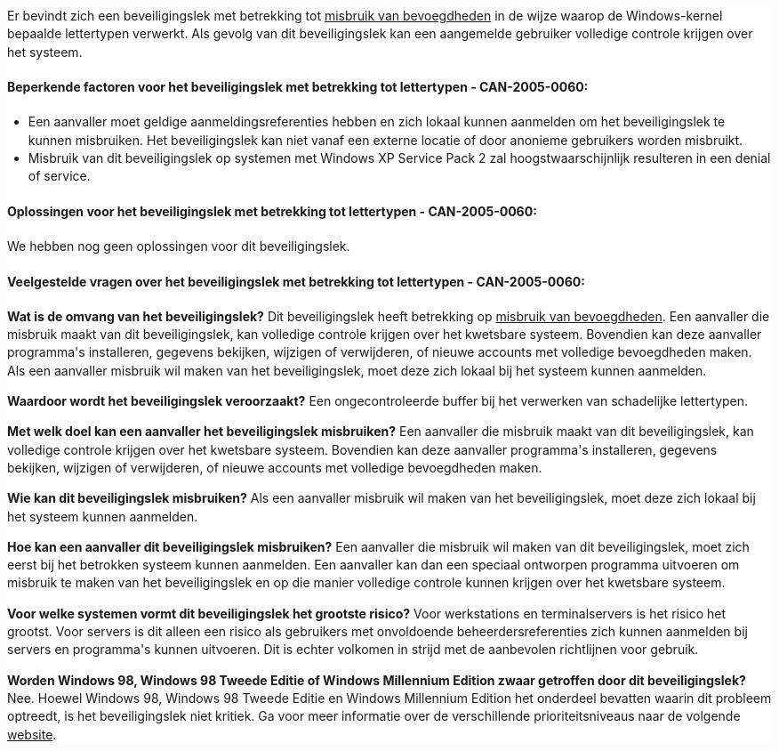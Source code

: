 Er bevindt zich een beveiligingslek met betrekking tot [misbruik van bevoegdheden](http://go.microsoft.com/fwlink/?linkid=21142) in de wijze waarop de Windows-kernel bepaalde lettertypen verwerkt. Als gevolg van dit beveiligingslek kan een aangemelde gebruiker volledige controle krijgen over het systeem.

#### Beperkende factoren voor het beveiligingslek met betrekking tot lettertypen - CAN-2005-0060:

-   Een aanvaller moet geldige aanmeldingsreferenties hebben en zich lokaal kunnen aanmelden om het beveiligingslek te kunnen misbruiken. Het beveiligingslek kan niet vanaf een externe locatie of door anonieme gebruikers worden misbruikt.
-   Misbruik van dit beveiligingslek op systemen met Windows XP Service Pack 2 zal hoogstwaarschijnlijk resulteren in een denial of service.

#### Oplossingen voor het beveiligingslek met betrekking tot lettertypen - CAN-2005-0060:

We hebben nog geen oplossingen voor dit beveiligingslek.

#### Veelgestelde vragen over het beveiligingslek met betrekking tot lettertypen - CAN-2005-0060:

**Wat is de omvang van het beveiligingslek?**
Dit beveiligingslek heeft betrekking op [misbruik van bevoegdheden](http://go.microsoft.com/fwlink/?linkid=21142). Een aanvaller die misbruik maakt van dit beveiligingslek, kan volledige controle krijgen over het kwetsbare systeem. Bovendien kan deze aanvaller programma's installeren, gegevens bekijken, wijzigen of verwijderen, of nieuwe accounts met volledige bevoegdheden maken. Als een aanvaller misbruik wil maken van het beveiligingslek, moet deze zich lokaal bij het systeem kunnen aanmelden.

**Waardoor wordt het beveiligingslek veroorzaakt?**
Een ongecontroleerde buffer bij het verwerken van schadelijke lettertypen.

**Met welk doel kan een aanvaller het beveiligingslek misbruiken?**
Een aanvaller die misbruik maakt van dit beveiligingslek, kan volledige controle krijgen over het kwetsbare systeem. Bovendien kan deze aanvaller programma's installeren, gegevens bekijken, wijzigen of verwijderen, of nieuwe accounts met volledige bevoegdheden maken.

**Wie kan dit beveiligingslek misbruiken?**
Als een aanvaller misbruik wil maken van het beveiligingslek, moet deze zich lokaal bij het systeem kunnen aanmelden.

**Hoe kan een aanvaller dit beveiligingslek misbruiken?**
Een aanvaller die misbruik wil maken van dit beveiligingslek, moet zich eerst bij het betrokken systeem kunnen aanmelden. Een aanvaller kan dan een speciaal ontworpen programma uitvoeren om misbruik te maken van het beveiligingslek en op die manier volledige controle kunnen krijgen over het kwetsbare systeem.

**Voor welke systemen vormt dit beveiligingslek het grootste risico?**
Voor werkstations en terminalservers is het risico het grootst. Voor servers is dit alleen een risico als gebruikers met onvoldoende beheerdersreferenties zich kunnen aanmelden bij servers en programma's kunnen uitvoeren. Dit is echter volkomen in strijd met de aanbevolen richtlijnen voor gebruik.

**Worden Windows 98, Windows 98 Tweede Editie of Windows Millennium Edition zwaar getroffen door dit beveiligingslek?**
Nee. Hoewel Windows 98, Windows 98 Tweede Editie en Windows Millennium Edition het onderdeel bevatten waarin dit probleem optreedt, is het beveiligingslek niet kritiek. Ga voor meer informatie over de verschillende prioriteitsniveaus naar de volgende [website](http://go.microsoft.com/fwlink/?linkid=21140).
